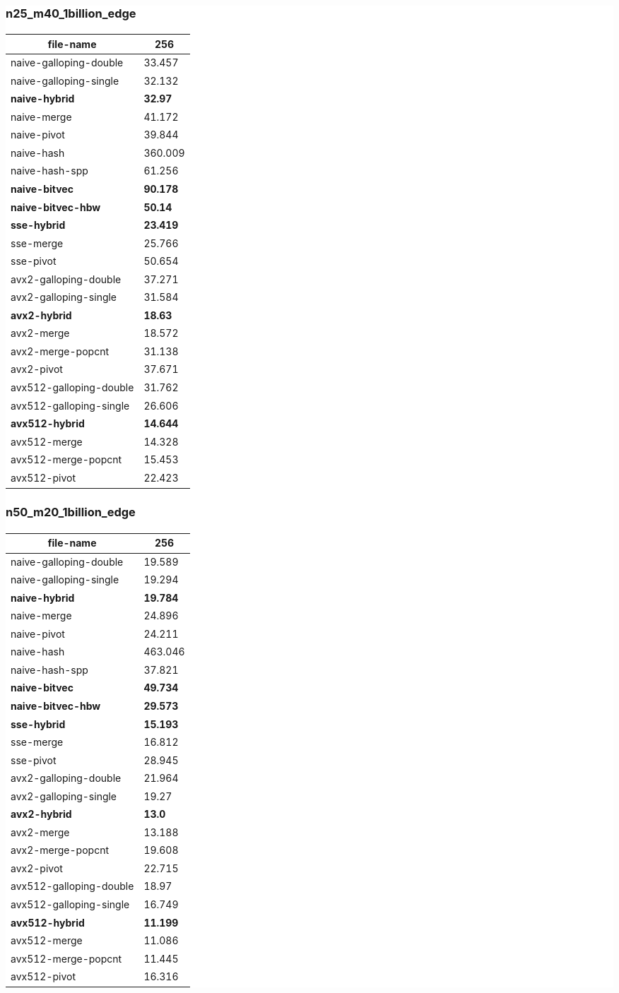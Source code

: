 
### n25_m40_1billion_edge

file-name | 256
--- | ---
naive-galloping-double | 33.457
naive-galloping-single | 32.132
**naive-hybrid** | **32.97**
naive-merge | 41.172
naive-pivot | 39.844
naive-hash | 360.009
naive-hash-spp | 61.256
**naive-bitvec** | **90.178**
**naive-bitvec-hbw** | **50.14**
**sse-hybrid** | **23.419**
sse-merge | 25.766
sse-pivot | 50.654
avx2-galloping-double | 37.271
avx2-galloping-single | 31.584
**avx2-hybrid** | **18.63**
avx2-merge | 18.572
avx2-merge-popcnt | 31.138
avx2-pivot | 37.671
avx512-galloping-double | 31.762
avx512-galloping-single | 26.606
**avx512-hybrid** | **14.644**
avx512-merge | 14.328
avx512-merge-popcnt | 15.453
avx512-pivot | 22.423


### n50_m20_1billion_edge

file-name | 256
--- | ---
naive-galloping-double | 19.589
naive-galloping-single | 19.294
**naive-hybrid** | **19.784**
naive-merge | 24.896
naive-pivot | 24.211
naive-hash | 463.046
naive-hash-spp | 37.821
**naive-bitvec** | **49.734**
**naive-bitvec-hbw** | **29.573**
**sse-hybrid** | **15.193**
sse-merge | 16.812
sse-pivot | 28.945
avx2-galloping-double | 21.964
avx2-galloping-single | 19.27
**avx2-hybrid** | **13.0**
avx2-merge | 13.188
avx2-merge-popcnt | 19.608
avx2-pivot | 22.715
avx512-galloping-double | 18.97
avx512-galloping-single | 16.749
**avx512-hybrid** | **11.199**
avx512-merge | 11.086
avx512-merge-popcnt | 11.445
avx512-pivot | 16.316